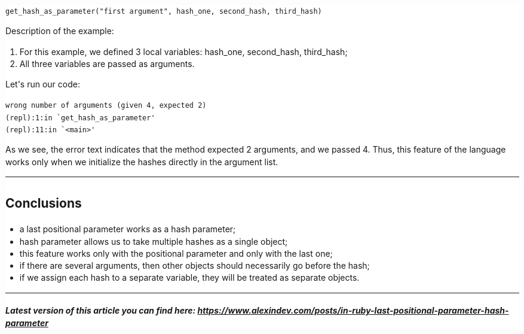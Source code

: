 	get_hash_as_parameter("first argument", hash_one, second_hash, third_hash)

Description of the example:

 1. For this example, we defined 3 local variables: hash_one, second_hash, third_hash;
 2. All three variables are passed as     arguments.

Let's run our code:

	wrong number of arguments (given 4, expected 2)
	(repl):1:in `get_hash_as_parameter'
	(repl):11:in `<main>'  

As we see, the error text indicates that the method expected 2 arguments, and we passed 4. Thus, this feature of the language works only when we initialize the hashes directly in the argument list.


----------
## Conclusions
- a last positional parameter works as a hash parameter;
- hash parameter allows us to take multiple hashes as a single object;
- this feature works only with the positional parameter and only with the last one;
- if there are several arguments, then other objects should necessarily go before the hash;
- if we assign each hash to a separate variable, they will be treated as separate objects.

----------
##### Latest version of this article you can find here:  <a href="https://www.alexindev.com/posts/in-ruby-last-positional-parameter-hash-parameter" target="_blank">https://www.alexindev.com/posts/in-ruby-last-positional-parameter-hash-parameter</a>
